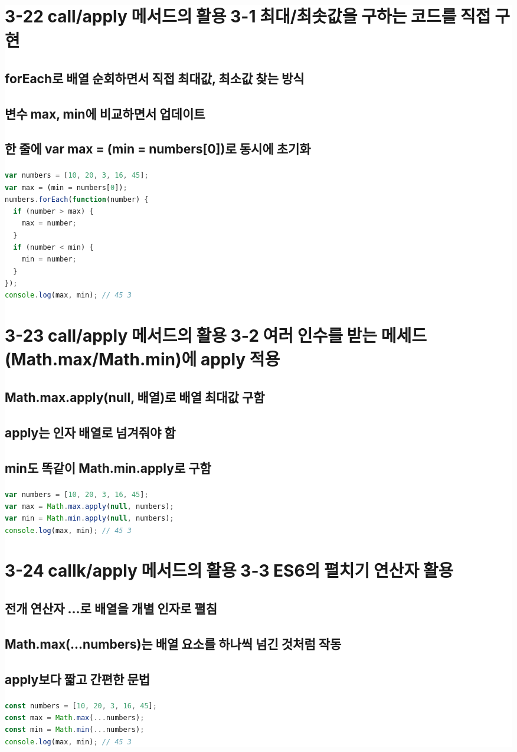 # 3-22 call/apply 메서드의 활용 3-1 최대/최솟값을 구하는 코드를 직접 구현
## forEach로 배열 순회하면서 직접 최대값, 최소값 찾는 방식
## 변수 max, min에 비교하면서 업데이트
## 한 줄에 var max = (min = numbers[0])로 동시에 초기화
```javascript
var numbers = [10, 20, 3, 16, 45];
var max = (min = numbers[0]);
numbers.forEach(function(number) {
  if (number > max) {
    max = number;
  }
  if (number < min) {
    min = number;
  }
});
console.log(max, min); // 45 3
```

# 3-23 call/apply 메서드의 활용 3-2 여러 인수를 받는 메세드(Math.max/Math.min)에 apply 적용
## Math.max.apply(null, 배열)로 배열 최대값 구함
## apply는 인자 배열로 넘겨줘야 함
## min도 똑같이 Math.min.apply로 구함
```javascript
var numbers = [10, 20, 3, 16, 45];
var max = Math.max.apply(null, numbers);
var min = Math.min.apply(null, numbers);
console.log(max, min); // 45 3
```

# 3-24 callk/apply 메서드의 활용 3-3 ES6의 펼치기 연산자 활용
## 전개 연산자 ...로 배열을 개별 인자로 펼침
## Math.max(...numbers)는 배열 요소를 하나씩 넘긴 것처럼 작동
## apply보다 짧고 간편한 문법
```javascript
const numbers = [10, 20, 3, 16, 45];
const max = Math.max(...numbers);
const min = Math.min(...numbers);
console.log(max, min); // 45 3
```
